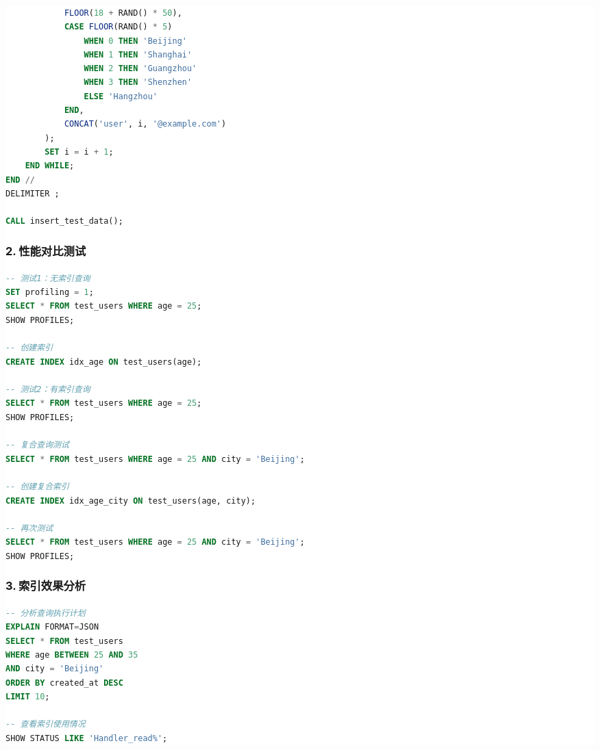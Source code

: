 ```sql
            FLOOR(18 + RAND() * 50),
            CASE FLOOR(RAND() * 5)
                WHEN 0 THEN 'Beijing'
                WHEN 1 THEN 'Shanghai'
                WHEN 2 THEN 'Guangzhou'
                WHEN 3 THEN 'Shenzhen'
                ELSE 'Hangzhou'
            END,
            CONCAT('user', i, '@example.com')
        );
        SET i = i + 1;
    END WHILE;
END //
DELIMITER ;

CALL insert_test_data();
```

### 2. 性能对比测试

```sql
-- 测试1：无索引查询
SET profiling = 1;
SELECT * FROM test_users WHERE age = 25;
SHOW PROFILES;

-- 创建索引
CREATE INDEX idx_age ON test_users(age);

-- 测试2：有索引查询
SELECT * FROM test_users WHERE age = 25;
SHOW PROFILES;

-- 复合查询测试
SELECT * FROM test_users WHERE age = 25 AND city = 'Beijing';

-- 创建复合索引
CREATE INDEX idx_age_city ON test_users(age, city);

-- 再次测试
SELECT * FROM test_users WHERE age = 25 AND city = 'Beijing';
SHOW PROFILES;
```

### 3. 索引效果分析

```sql
-- 分析查询执行计划
EXPLAIN FORMAT=JSON 
SELECT * FROM test_users 
WHERE age BETWEEN 25 AND 35 
AND city = 'Beijing'
ORDER BY created_at DESC
LIMIT 10;

-- 查看索引使用情况
SHOW STATUS LIKE 'Handler_read%';
```
